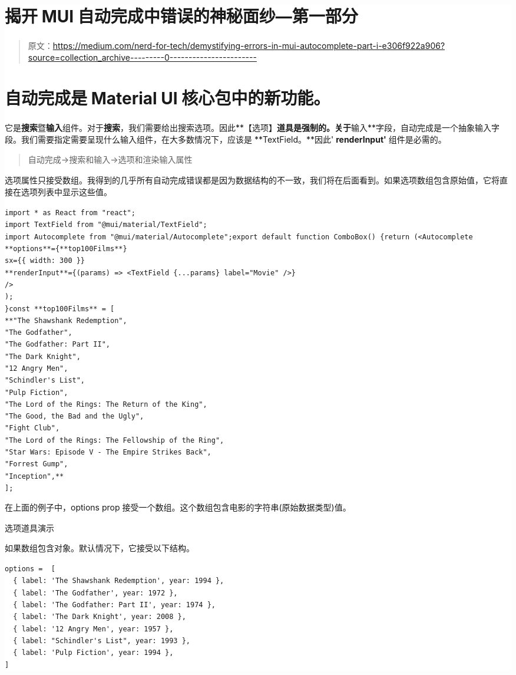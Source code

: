 # 揭开 MUI 自动完成中错误的神秘面纱—第一部分

> 原文：<https://medium.com/nerd-for-tech/demystifying-errors-in-mui-autocomplete-part-i-e306f922a906?source=collection_archive---------0----------------------->

# 自动完成是 Material UI 核心包中的新功能。

它是**搜索**暨**输入**组件。对于**搜索**，我们需要给出搜索选项。因此**【选项】**道具是强制的。关于**输入**字段，自动完成是一个抽象输入字段。我们需要指定需要呈现什么输入组件，在大多数情况下，应该是 **TextField。**因此' **renderInput'** 组件是必需的。

> 自动完成→搜索和输入→选项和渲染输入属性

选项属性只接受数组。我得到的几乎所有自动完成错误都是因为数据结构的不一致，我们将在后面看到。如果选项数组包含原始值，它将直接在选项列表中显示这些值。

```
import * as React from "react";
import TextField from "@mui/material/TextField";
import Autocomplete from "@mui/material/Autocomplete";export default function ComboBox() {return (<Autocomplete
**options**={**top100Films**}
sx={{ width: 300 }}
**renderInput**={(params) => <TextField {...params} label="Movie" />}
/>
);
}const **top100Films** = [
**"The Shawshank Redemption",
"The Godfather",
"The Godfather: Part II",
"The Dark Knight",
"12 Angry Men",
"Schindler's List",
"Pulp Fiction",
"The Lord of the Rings: The Return of the King",
"The Good, the Bad and the Ugly",
"Fight Club",
"The Lord of the Rings: The Fellowship of the Ring",
"Star Wars: Episode V - The Empire Strikes Back",
"Forrest Gump",
"Inception",**
];
```

在上面的例子中，options prop 接受一个数组。这个数组包含电影的字符串(原始数据类型)值。

选项道具演示

如果数组包含对象。默认情况下，它接受以下结构。

```
options =  [
  { label: 'The Shawshank Redemption', year: 1994 },
  { label: 'The Godfather', year: 1972 },
  { label: 'The Godfather: Part II', year: 1974 },
  { label: 'The Dark Knight', year: 2008 },
  { label: '12 Angry Men', year: 1957 },
  { label: "Schindler's List", year: 1993 },
  { label: 'Pulp Fiction', year: 1994 },
]
```
